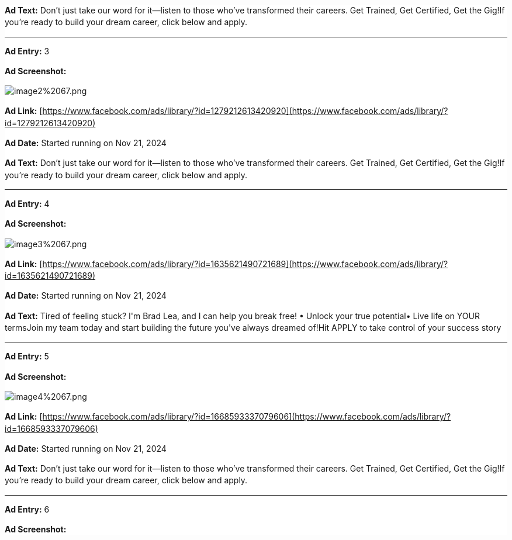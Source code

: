 **Ad Text:** Don’t just take our word for it—listen to those who’ve transformed their careers. Get Trained, Get Certified, Get the Gig!If you’re ready to build your dream career, click below and apply.

- ---------------------------------------------------------------------

**Ad Entry:** 3

**Ad Screenshot:**

![image2%2067.png](image2%2067.png)

**Ad Link:** [https://www.facebook.com/ads/library/?id=1279212613420920](https://www.facebook.com/ads/library/?id=1279212613420920)

**Ad Date:** Started running on Nov 21, 2024

**Ad Text:** Don’t just take our word for it—listen to those who’ve transformed their careers. Get Trained, Get Certified, Get the Gig!If you’re ready to build your dream career, click below and apply.

- ---------------------------------------------------------------------

**Ad Entry:** 4

**Ad Screenshot:**

![image3%2067.png](image3%2067.png)

**Ad Link:** [https://www.facebook.com/ads/library/?id=1635621490721689](https://www.facebook.com/ads/library/?id=1635621490721689)

**Ad Date:** Started running on Nov 21, 2024

**Ad Text:** Tired of feeling stuck? I'm Brad Lea, and I can help you break free! • Unlock your true potential• Live life on YOUR termsJoin my team today and start building the future you've always dreamed of!Hit APPLY to take control of your success story

- ---------------------------------------------------------------------

**Ad Entry:** 5

**Ad Screenshot:**

![image4%2067.png](image4%2067.png)

**Ad Link:** [https://www.facebook.com/ads/library/?id=1668593337079606](https://www.facebook.com/ads/library/?id=1668593337079606)

**Ad Date:** Started running on Nov 21, 2024

**Ad Text:** Don’t just take our word for it—listen to those who’ve transformed their careers. Get Trained, Get Certified, Get the Gig!If you’re ready to build your dream career, click below and apply.

- ---------------------------------------------------------------------

**Ad Entry:** 6

**Ad Screenshot:**
